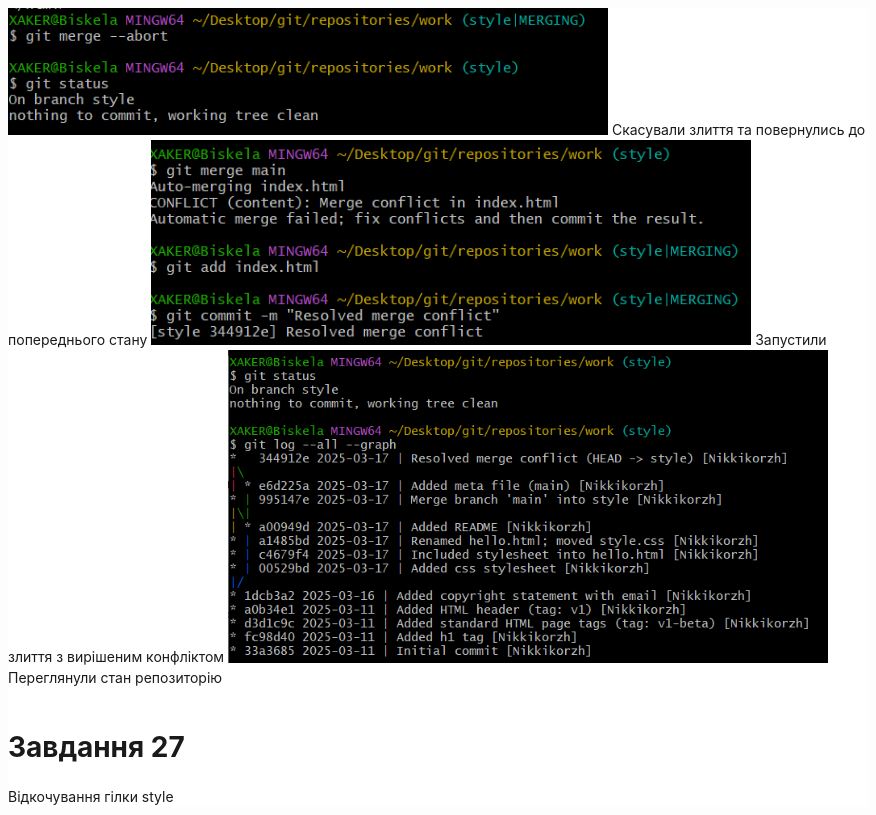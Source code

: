 <img src="git-screenshots/53.png" alt="Скасували злиття та повернулись до попереднього стану" width="600">
<span>Скасували злиття та повернулись до попереднього стану</span>
<img src="git-screenshots/54.png" alt="Запустили злиття з вирішеним конфліктом" width="600">
<span>Запустили злиття з вирішеним конфліктом</span>
<img src="git-screenshots/55.png" alt="Переглянули стан репозиторію" width="600">
<span>Переглянули стан репозиторію</span>
<h1>Завдання 27</h1>
<span>Відкочування гілки style</span>